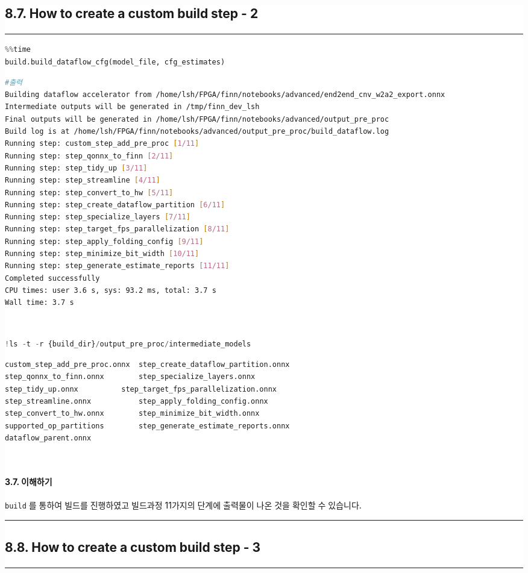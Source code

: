 ## 8.7. How to create a custom build step - 2
---
```python
%%time
build.build_dataflow_cfg(model_file, cfg_estimates)
```
```bash
#출력
Building dataflow accelerator from /home/lsh/FPGA/finn/notebooks/advanced/end2end_cnv_w2a2_export.onnx
Intermediate outputs will be generated in /tmp/finn_dev_lsh
Final outputs will be generated in /home/lsh/FPGA/finn/notebooks/advanced/output_pre_proc
Build log is at /home/lsh/FPGA/finn/notebooks/advanced/output_pre_proc/build_dataflow.log
Running step: custom_step_add_pre_proc [1/11]
Running step: step_qonnx_to_finn [2/11]
Running step: step_tidy_up [3/11]
Running step: step_streamline [4/11]
Running step: step_convert_to_hw [5/11]
Running step: step_create_dataflow_partition [6/11]
Running step: step_specialize_layers [7/11]
Running step: step_target_fps_parallelization [8/11]
Running step: step_apply_folding_config [9/11]
Running step: step_minimize_bit_width [10/11]
Running step: step_generate_estimate_reports [11/11]
Completed successfully
CPU times: user 3.6 s, sys: 93.2 ms, total: 3.7 s
Wall time: 3.7 s
```
<br>

```python
!ls -t -r {build_dir}/output_pre_proc/intermediate_models
```
```bash
custom_step_add_pre_proc.onnx  step_create_dataflow_partition.onnx
step_qonnx_to_finn.onnx        step_specialize_layers.onnx
step_tidy_up.onnx	       step_target_fps_parallelization.onnx
step_streamline.onnx	       step_apply_folding_config.onnx
step_convert_to_hw.onnx        step_minimize_bit_width.onnx
supported_op_partitions        step_generate_estimate_reports.onnx
dataflow_parent.onnx
```
<br>

#### 3.7. 이해하기
`build` 를 통하여 빌드를 진행하였고 빌드과정 11가지의 단계에 출력물이 나온 것을 확인할 수 있습니다.
<br>

---
## 8.8. How to create a custom build step - 3
---
